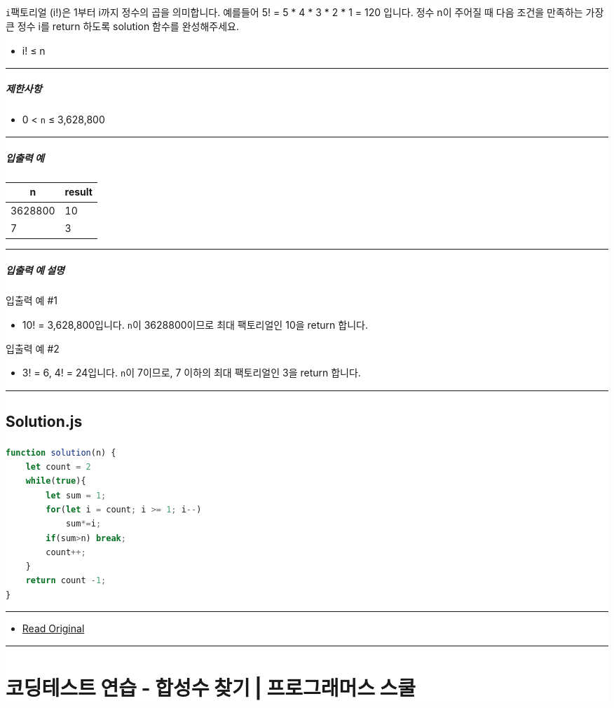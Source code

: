 `i`팩토리얼 (i!)은 1부터 i까지 정수의 곱을 의미합니다. 예를들어 5! = 5 \* 4 \* 3 \* 2 \* 1 = 120 입니다. 정수 n이 주어질 때 다음 조건을 만족하는 가장 큰 정수 i를 return 하도록 solution 함수를 완성해주세요.

* i! ≤ n

---

##### 제한사항

* 0 < `n` ≤ 3,628,800

---

##### 입출력 예

| n       | result |
| ------- | ------ |
| 3628800 | 10     |
| 7       | 3      |

---

##### 입출력 예 설명

입출력 예 #1

* 10! = 3,628,800입니다. `n`이 3628800이므로 최대 팩토리얼인 10을 return 합니다.

입출력 예 #2

* 3! = 6, 4! = 24입니다. `n`이 7이므로, 7 이하의 최대 팩토리얼인 3을 return 합니다.

---
## Solution.js

```javascript
function solution(n) {
    let count = 2
    while(true){
        let sum = 1;
        for(let i = count; i >= 1; i--)
            sum*=i;
        if(sum>n) break;
        count++;
    }
    return count -1;
}
```

---
* [Read Original](https://school.programmers.co.kr/learn/courses/30/lessons/120848?language=java)

---

# 코딩테스트 연습 - 합성수 찾기 | 프로그래머스 스쿨
